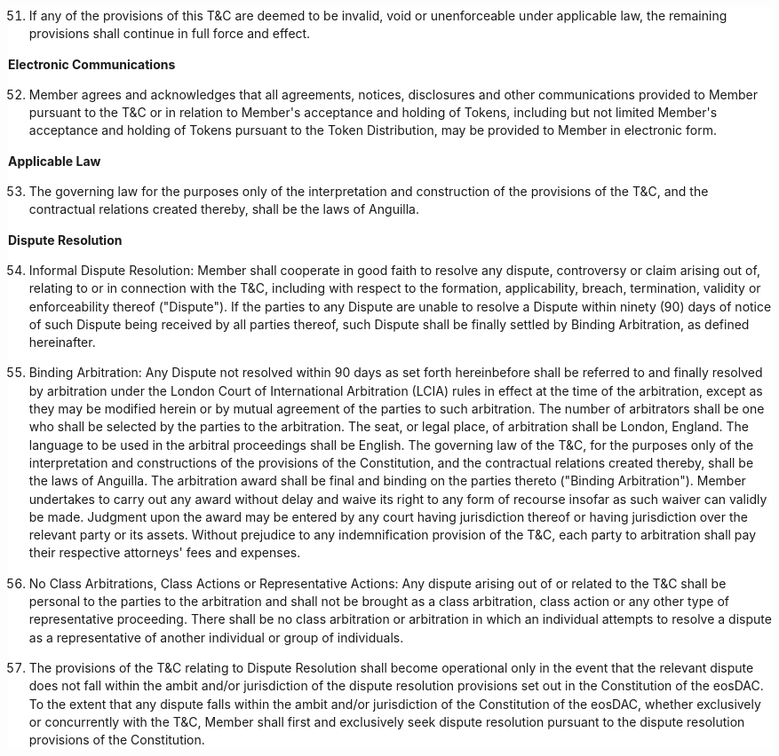 51. If any of the provisions of this T&amp;C are deemed to be invalid, void or unenforceable under applicable law, the remaining provisions shall continue in full force and effect.



**Electronic Communications**

52. Member agrees and acknowledges that all agreements, notices, disclosures and other communications provided to Member pursuant to the T&amp;C or in relation to Member&#39;s acceptance and holding of Tokens, including but not limited Member&#39;s acceptance and holding of Tokens pursuant to the Token Distribution, may be provided to Member in electronic form.



**Applicable Law**

53. The governing law for the purposes only of the interpretation and construction of the provisions of the T&amp;C, and the contractual relations created thereby, shall be the laws of Anguilla.



**Dispute Resolution**

54. Informal Dispute Resolution: Member shall cooperate in good faith to resolve any dispute, controversy or claim arising out of, relating to or in connection with the T&amp;C, including with respect to the formation, applicability, breach, termination, validity or enforceability thereof (&quot;Dispute&quot;). If the parties to any Dispute are unable to resolve a Dispute within ninety (90) days of notice of such Dispute being received by all parties thereof, such Dispute shall be finally settled by Binding Arbitration, as defined hereinafter.

55.  Binding Arbitration: Any Dispute not resolved within 90 days as set forth hereinbefore shall be referred to and finally resolved by arbitration under the London Court of International Arbitration (LCIA) rules in effect at the time of the arbitration, except as they may be modified herein or by mutual agreement of the parties to such arbitration. The number of arbitrators shall be one who shall be selected by the parties to the arbitration. The seat, or legal place, of arbitration shall be London, England. The language to be used in the arbitral proceedings shall be English. The governing law of the T&amp;C, for the purposes only of the interpretation and constructions of the provisions of the Constitution, and the contractual relations created thereby, shall be the laws of Anguilla. The arbitration award shall be final and binding on the parties thereto (&quot;Binding Arbitration&quot;). Member undertakes to carry out any award without delay and waive its right to any form of recourse insofar as such waiver can validly be made. Judgment upon the award may be entered by any court having jurisdiction thereof or having jurisdiction over the relevant party or its assets. Without prejudice to any indemnification provision of the T&amp;C, each party to arbitration shall pay their respective attorneys&#39; fees and expenses. 

56. No Class Arbitrations, Class Actions or Representative Actions: Any dispute arising out of or related to the T&amp;C shall be personal to the parties to the arbitration and shall not be brought as a class arbitration, class action or any other type of representative proceeding. There shall be no class arbitration or arbitration in which an individual attempts to resolve a dispute as a representative of another individual or group of individuals.

57. The provisions of the T&amp;C relating to Dispute Resolution shall become operational only in the event that the relevant dispute does not fall within the ambit and/or jurisdiction of the dispute resolution provisions set out in the Constitution of the eosDAC. To the extent that any dispute falls within the ambit and/or jurisdiction of the Constitution of the eosDAC, whether exclusively or concurrently with the T&amp;C, Member shall first and exclusively seek dispute resolution pursuant to the dispute resolution provisions of the Constitution.

